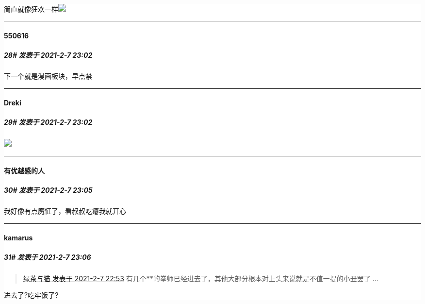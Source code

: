 简直就像狂欢一样<img src="https://static.saraba1st.com/image/smiley/face2017/067.png" referrerpolicy="no-referrer">







*****

####  550616  
##### 28#       发表于 2021-2-7 23:02




下一个就是漫画板块，早点禁







*****

####  Dreki  
##### 29#       发表于 2021-2-7 23:02



<img src="https://static.saraba1st.com/image/smiley/carton2017/282.png" referrerpolicy="no-referrer">







*****

####  有优越感的人  
##### 30#       发表于 2021-2-7 23:05




我好像有点魔怔了，看叔叔吃瘪我就开心







*****

####  kamarus  
##### 31#       发表于 2021-2-7 23:06



<blockquote><a href="httphttps://bbs.saraba1st.com/2b/forum.php?mod=redirect&amp;goto=findpost&amp;pid=50270468&amp;ptid=1986817" target="_blank">绿茶与猫 发表于 2021-2-7 22:53</a>
有几个**的拳师已经进去了，其他大部分根本对上头来说就是不值一提的小丑罢了 ...</blockquote>
进去了?吃牢饭了?
